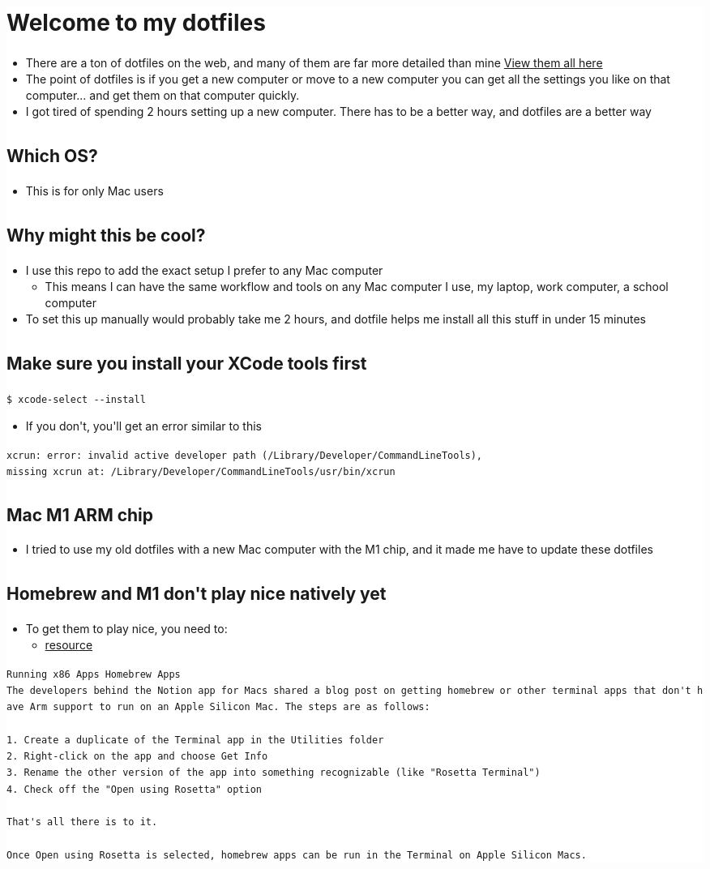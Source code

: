 # Welcome to my dotfiles

- There are a ton of dotfiles on the web, and many of them are far more detailed than mine [View them all here](https://dotfiles.github.io/)
- The point of dotfiles is if you get a new computer or move to a new computer you can get all the settings you like on that computer... and get them on that computer quickly.
- I got tired of spending 2 hours setting up a new computer. There has to be a better way, and dotfiles are a better way

## Which OS?

- This is for only Mac users

## Why might this be cool?

- I use this repo to add the exact setup I prefer to any Mac computer
  - This means I can have the same workflow and tools on any Mac computer I use, my laptop, work computer, a school computer
- To set this up manually would probably take me 2 hours, and dotfile helps me install all this stuff in under 15 minutes

## Make sure you install your XCode tools first

`$ xcode-select --install`

- If you don't, you'll get an error similar to this

```
xcrun: error: invalid active developer path (/Library/Developer/CommandLineTools),
missing xcrun at: /Library/Developer/CommandLineTools/usr/bin/xcrun
```

## Mac M1 ARM chip

- I tried to use my old dotfiles with a new Mac computer with the M1 chip, and it made me have to update these dotfiles

## Homebrew and M1 don't play nice natively yet

- To get them to play nice, you need to:
  - [resource](https://www.macrumors.com/2020/11/18/apple-m1-mac-tidbits/)

```
Running x86 Apps Homebrew Apps
The developers behind the Notion app for Macs shared a blog post on getting homebrew or other terminal apps that don't have Arm support to run on an ‌Apple Silicon‌ Mac. The steps are as follows:

1. Create a duplicate of the Terminal app in the Utilities folder
2. Right-click on the app and choose Get Info
3. Rename the other version of the app into something recognizable (like "Rosetta Terminal")
4. Check off the "Open using Rosetta" option

That's all there is to it.

Once Open using Rosetta is selected, homebrew apps can be run in the Terminal on ‌Apple Silicon‌ Macs.
```
